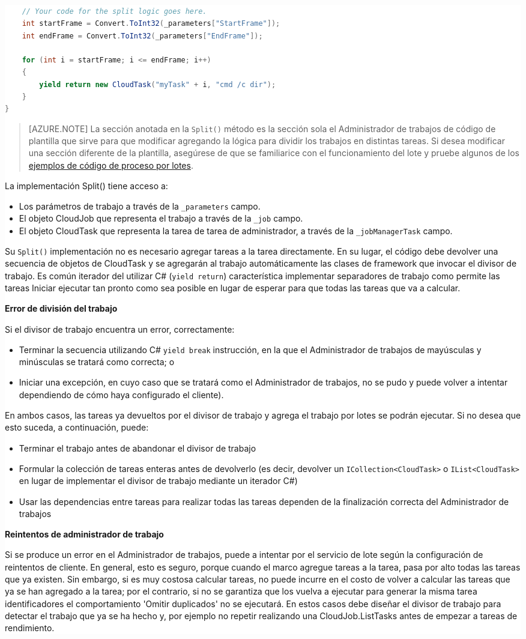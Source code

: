 ```csharp
    // Your code for the split logic goes here.
    int startFrame = Convert.ToInt32(_parameters["StartFrame"]);
    int endFrame = Convert.ToInt32(_parameters["EndFrame"]);

    for (int i = startFrame; i <= endFrame; i++)
    {
        yield return new CloudTask("myTask" + i, "cmd /c dir");
    }
}
```

>[AZURE.NOTE] La sección anotada en la `Split()` método es la sección sola el Administrador de trabajos de código de plantilla que sirve para que modificar agregando la lógica para dividir los trabajos en distintas tareas. Si desea modificar una sección diferente de la plantilla, asegúrese de que se familiarice con el funcionamiento del lote y pruebe algunos de los [ejemplos de código de proceso por lotes][github_samples].

La implementación Split() tiene acceso a:

* Los parámetros de trabajo a través de la `_parameters` campo.
* El objeto CloudJob que representa el trabajo a través de la `_job` campo.
* El objeto CloudTask que representa la tarea de tarea de administrador, a través de la `_jobManagerTask` campo.

Su `Split()` implementación no es necesario agregar tareas a la tarea directamente. En su lugar, el código debe devolver una secuencia de objetos de CloudTask y se agregarán al trabajo automáticamente las clases de framework que invocar el divisor de trabajo. Es común iterador del utilizar C# (`yield return`) característica implementar separadores de trabajo como permite las tareas Iniciar ejecutar tan pronto como sea posible en lugar de esperar para que todas las tareas que va a calcular.

**Error de división del trabajo**

Si el divisor de trabajo encuentra un error, correctamente:

* Terminar la secuencia utilizando C# `yield break` instrucción, en la que el Administrador de trabajos de mayúsculas y minúsculas se tratará como correcta; o

* Iniciar una excepción, en cuyo caso que se tratará como el Administrador de trabajos, no se pudo y puede volver a intentar dependiendo de cómo haya configurado el cliente).

En ambos casos, las tareas ya devueltos por el divisor de trabajo y agrega el trabajo por lotes se podrán ejecutar. Si no desea que esto suceda, a continuación, puede:

* Terminar el trabajo antes de abandonar el divisor de trabajo

* Formular la colección de tareas enteras antes de devolverlo (es decir, devolver un `ICollection<CloudTask>` o `IList<CloudTask>` en lugar de implementar el divisor de trabajo mediante un iterador C#)

* Usar las dependencias entre tareas para realizar todas las tareas dependen de la finalización correcta del Administrador de trabajos

**Reintentos de administrador de trabajo**

Si se produce un error en el Administrador de trabajos, puede a intentar por el servicio de lote según la configuración de reintentos de cliente. En general, esto es seguro, porque cuando el marco agregue tareas a la tarea, pasa por alto todas las tareas que ya existen. Sin embargo, si es muy costosa calcular tareas, no puede incurre en el costo de volver a calcular las tareas que ya se han agregado a la tarea; por el contrario, si no se garantiza que los vuelva a ejecutar para generar la misma tarea identificadores el comportamiento 'Omitir duplicados' no se ejecutará. En estos casos debe diseñar el divisor de trabajo para detectar el trabajo que ya se ha hecho y, por ejemplo no repetir realizando una CloudJob.ListTasks antes de empezar a tareas de rendimiento.


[forum]: https://social.msdn.microsoft.com/forums/azure/en-US/home?forum=azurebatch
[net_jobmanagertask]: https://msdn.microsoft.com/library/azure/microsoft.azure.batch.jobmanagertask.aspx
[github_samples]: https://github.com/Azure/azure-batch-samples
[nuget_package]: https://www.nuget.org/packages/Microsoft.Azure.Batch.Conventions.Files
[process_exitcode]: https://msdn.microsoft.com/library/system.diagnostics.process.exitcode.aspx
[vs_gallery]: https://visualstudiogallery.msdn.microsoft.com/
[vs_gallery_templates]: https://go.microsoft.com/fwlink/?linkid=820714
[vs_find_use_ext]: https://msdn.microsoft.com/library/dd293638.aspx
[diagram01]: ./media/batch-visual-studio-templates/diagram01.png
[solution_explorer01]: ./media/batch-visual-studio-templates/solution_explorer01.png
[solution_explorer02]: ./media/batch-visual-studio-templates/solution_explorer02.png